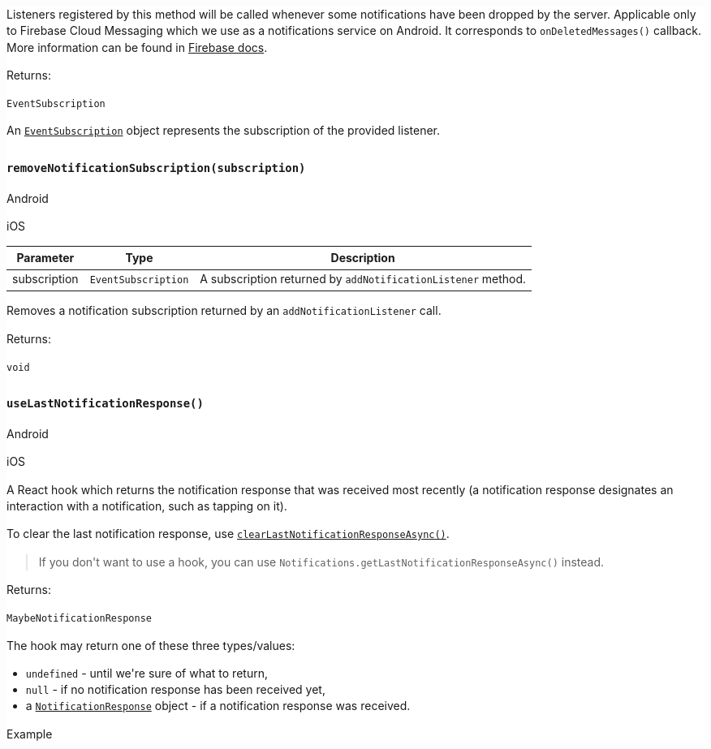 
Listeners registered by this method will be called whenever some notifications have been dropped by the server.
Applicable only to Firebase Cloud Messaging which we use as a notifications service on Android. It corresponds to `onDeletedMessages()` callback.
More information can be found in [Firebase docs](https://firebase.google.com/docs/cloud-messaging/android/receive#override-ondeletedmessages).

Returns:

`EventSubscription`

An [`EventSubscription`](#eventsubscription) object represents the subscription of the provided listener.

### `removeNotificationSubscription(subscription)`

Android

iOS

| Parameter | Type | Description |
| --- | --- | --- |
| subscription | `EventSubscription` | A subscription returned by `addNotificationListener` method. |

  

Removes a notification subscription returned by an `addNotificationListener` call.

Returns:

`void`

### `useLastNotificationResponse()`

Android

iOS

A React hook which returns the notification response that was received most recently
(a notification response designates an interaction with a notification, such as tapping on it).

To clear the last notification response, use [`clearLastNotificationResponseAsync()`](#notificationsclearlastnotificationresponseasync).

> If you don't want to use a hook, you can use `Notifications.getLastNotificationResponseAsync()` instead.

Returns:

`MaybeNotificationResponse`

The hook may return one of these three types/values:

* `undefined` - until we're sure of what to return,
* `null` - if no notification response has been received yet,
* a [`NotificationResponse`](#notificationresponse) object - if a notification response was received.

Example
